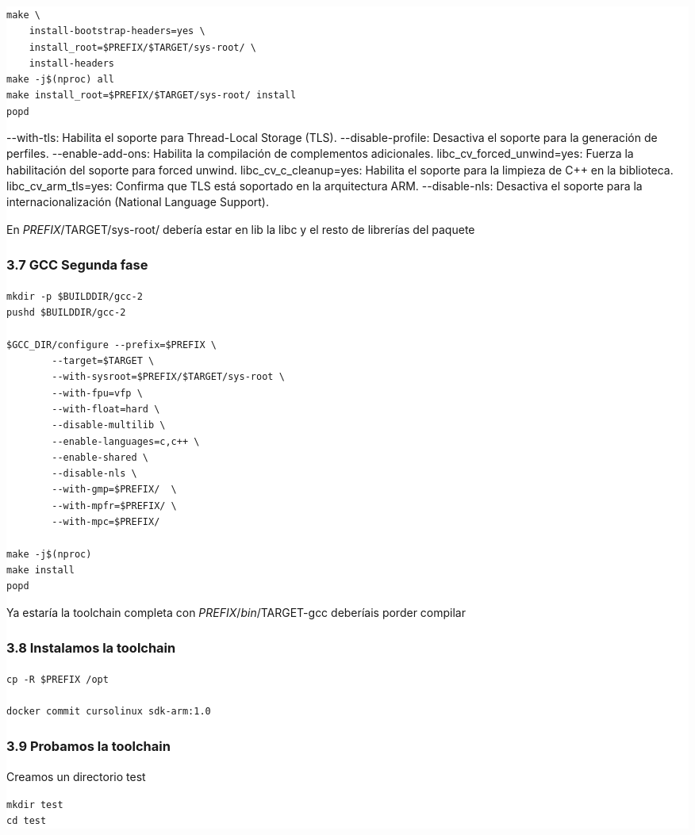     make \
        install-bootstrap-headers=yes \
        install_root=$PREFIX/$TARGET/sys-root/ \
        install-headers
    make -j$(nproc) all 
    make install_root=$PREFIX/$TARGET/sys-root/ install
    popd

--with-tls: Habilita el soporte para Thread-Local Storage (TLS).
--disable-profile: Desactiva el soporte para la generación de perfiles.
--enable-add-ons: Habilita la compilación de complementos adicionales.
libc_cv_forced_unwind=yes: Fuerza la habilitación del soporte para forced unwind.
libc_cv_c_cleanup=yes: Habilita el soporte para la limpieza de C++ en la biblioteca.
libc_cv_arm_tls=yes: Confirma que TLS está soportado en la arquitectura ARM.
--disable-nls: Desactiva el soporte para la internacionalización (National Language Support).


En $PREFIX/$TARGET/sys-root/ debería estar en lib la libc y el resto de librerías del paquete 


### 3.7 GCC Segunda fase

    mkdir -p $BUILDDIR/gcc-2
    pushd $BUILDDIR/gcc-2

    $GCC_DIR/configure --prefix=$PREFIX \
            --target=$TARGET \
            --with-sysroot=$PREFIX/$TARGET/sys-root \
            --with-fpu=vfp \
            --with-float=hard \
            --disable-multilib \
            --enable-languages=c,c++ \
            --enable-shared \
            --disable-nls \
            --with-gmp=$PREFIX/  \
            --with-mpfr=$PREFIX/ \
            --with-mpc=$PREFIX/

    make -j$(nproc)
    make install
    popd

Ya estaría la toolchain completa con $PREFIX/bin/$TARGET-gcc deberíais porder compilar


### 3.8 Instalamos la toolchain 

    cp -R $PREFIX /opt

    docker commit cursolinux sdk-arm:1.0


### 3.9 Probamos la toolchain

Creamos un directorio test

    mkdir test
    cd test
